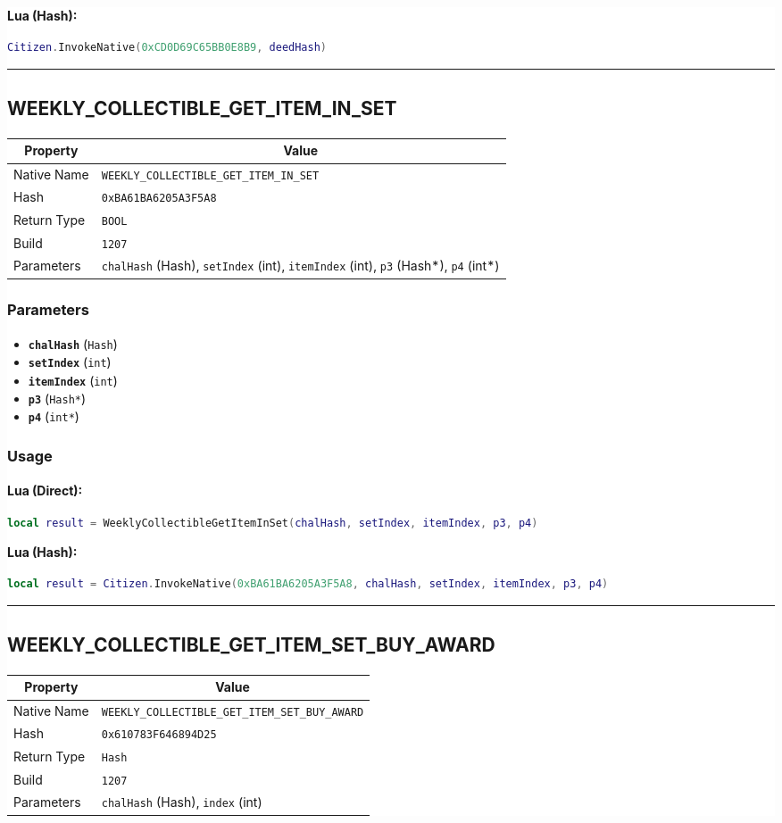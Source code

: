 **Lua (Hash):**
```lua
Citizen.InvokeNative(0xCD0D69C65BB0E8B9, deedHash)
```


---

## WEEKLY_COLLECTIBLE_GET_ITEM_IN_SET

| Property | Value |
|----------|-------|
| Native Name | `WEEKLY_COLLECTIBLE_GET_ITEM_IN_SET` |
| Hash | `0xBA61BA6205A3F5A8` |
| Return Type | `BOOL` |
| Build | `1207` |
| Parameters | `chalHash` (Hash), `setIndex` (int), `itemIndex` (int), `p3` (Hash*), `p4` (int*) |

### Parameters

- **`chalHash`** (`Hash`)
- **`setIndex`** (`int`)
- **`itemIndex`** (`int`)
- **`p3`** (`Hash*`)
- **`p4`** (`int*`)

### Usage

**Lua (Direct):**
```lua
local result = WeeklyCollectibleGetItemInSet(chalHash, setIndex, itemIndex, p3, p4)
```

**Lua (Hash):**
```lua
local result = Citizen.InvokeNative(0xBA61BA6205A3F5A8, chalHash, setIndex, itemIndex, p3, p4)
```


---

## WEEKLY_COLLECTIBLE_GET_ITEM_SET_BUY_AWARD

| Property | Value |
|----------|-------|
| Native Name | `WEEKLY_COLLECTIBLE_GET_ITEM_SET_BUY_AWARD` |
| Hash | `0x610783F646894D25` |
| Return Type | `Hash` |
| Build | `1207` |
| Parameters | `chalHash` (Hash), `index` (int) |

